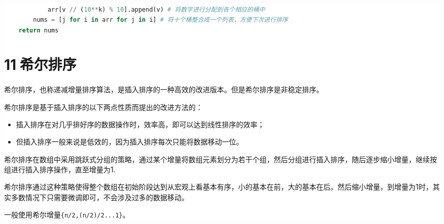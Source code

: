 ```python
            arr[v // (10**k) % 10].append(v) # 将数字进行分配到各个相应的桶中
        nums = [j for i in arr for j in i] # 将十个桶整合成一个列表，方便下次进行排序
    return nums   
```



# 11 希尔排序<a id="希尔排序"></a>

希尔排序，也称递减增量排序算法，是插入排序的一种高效的改进版本。但是希尔排序是非稳定排序。

希尔排序是基于插入排序的以下两点性质而提出的改进方法的：

- 插入排序在对几乎排好序的数据操作时，效率高，即可以达到线性排序的效率；

- 但插入排序一般来说是低效的，因为插入排序每次只能将数据移动一位。

希尔排序在数组中采用跳跃式分组的策略，通过某个增量将数组元素划分为若干个组，然后分组进行插入排序，随后逐步缩小增量，继续按组进行插入排序操作，直至增量为1.

希尔排序通过这种策略使得整个数组在初始阶段达到从宏观上看基本有序，小的基本在前，大的基本在后。然后缩小增量，到增量为1时，其实多数情况下只需要微调即可，不会涉及过多的数据移动。

一般使用希尔增量`{n/2,(n/2)/2...1}`。


